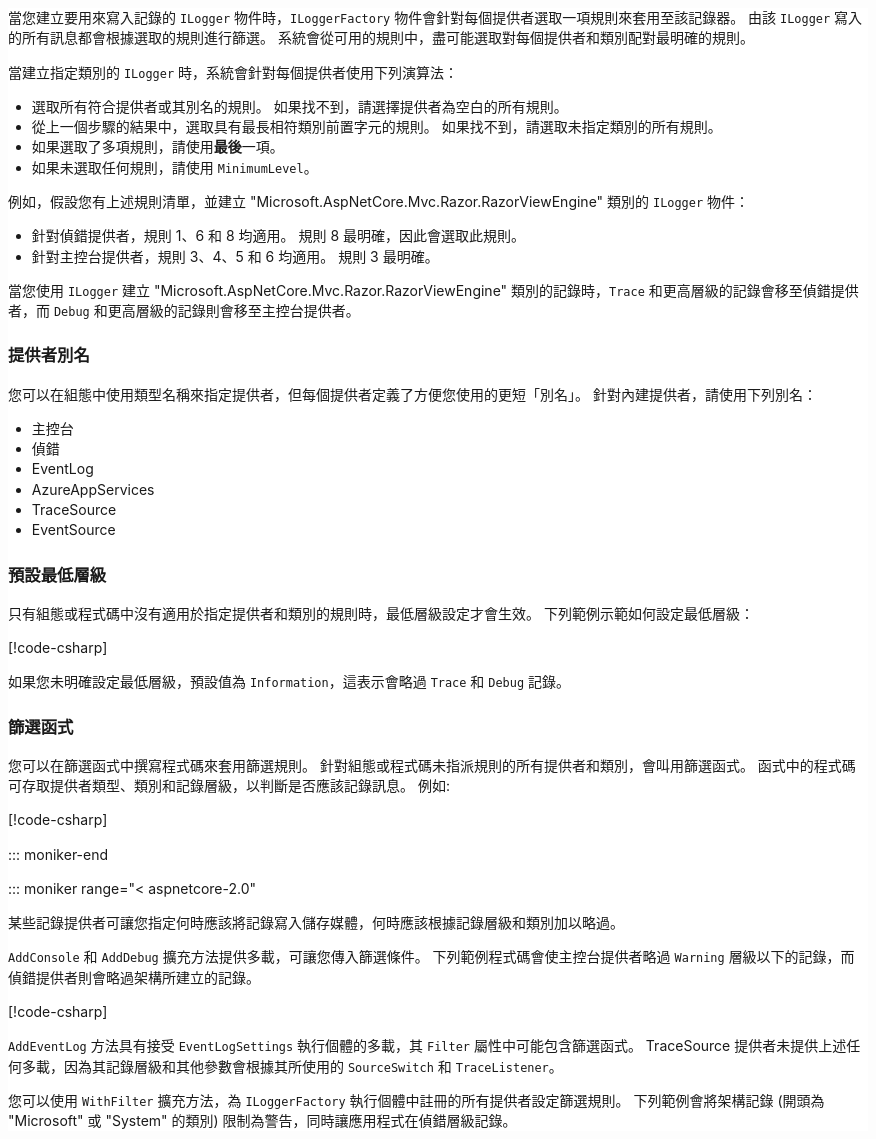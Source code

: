當您建立要用來寫入記錄的 `ILogger` 物件時，`ILoggerFactory` 物件會針對每個提供者選取一項規則來套用至該記錄器。 由該 `ILogger` 寫入的所有訊息都會根據選取的規則進行篩選。 系統會從可用的規則中，盡可能選取對每個提供者和類別配對最明確的規則。

當建立指定類別的 `ILogger` 時，系統會針對每個提供者使用下列演算法：

* 選取所有符合提供者或其別名的規則。 如果找不到，請選擇提供者為空白的所有規則。
* 從上一個步驟的結果中，選取具有最長相符類別前置字元的規則。 如果找不到，請選取未指定類別的所有規則。
* 如果選取了多項規則，請使用**最後**一項。
* 如果未選取任何規則，請使用 `MinimumLevel`。

例如，假設您有上述規則清單，並建立 "Microsoft.AspNetCore.Mvc.Razor.RazorViewEngine" 類別的 `ILogger` 物件：

* 針對偵錯提供者，規則 1、6 和 8 均適用。 規則 8 最明確，因此會選取此規則。
* 針對主控台提供者，規則 3、4、5 和 6 均適用。 規則 3 最明確。

當您使用 `ILogger` 建立 "Microsoft.AspNetCore.Mvc.Razor.RazorViewEngine" 類別的記錄時，`Trace` 和更高層級的記錄會移至偵錯提供者，而 `Debug` 和更高層級的記錄則會移至主控台提供者。

### <a name="provider-aliases"></a>提供者別名

您可以在組態中使用類型名稱來指定提供者，但每個提供者定義了方便您使用的更短「別名」。 針對內建提供者，請使用下列別名：

* 主控台
* 偵錯
* EventLog
* AzureAppServices
* TraceSource
* EventSource

### <a name="default-minimum-level"></a>預設最低層級

只有組態或程式碼中沒有適用於指定提供者和類別的規則時，最低層級設定才會生效。 下列範例示範如何設定最低層級：

[!code-csharp[](index/sample2/Program.cs?name=snippet_MinLevel&highlight=3)]

如果您未明確設定最低層級，預設值為 `Information`，這表示會略過 `Trace` 和 `Debug` 記錄。

### <a name="filter-functions"></a>篩選函式

您可以在篩選函式中撰寫程式碼來套用篩選規則。 針對組態或程式碼未指派規則的所有提供者和類別，會叫用篩選函式。 函式中的程式碼可存取提供者類型、類別和記錄層級，以判斷是否應該記錄訊息。 例如: 

[!code-csharp[](index/sample2/Program.cs?name=snippet_FilterFunction&highlight=5-13)]

::: moniker-end

::: moniker range="< aspnetcore-2.0"

某些記錄提供者可讓您指定何時應該將記錄寫入儲存媒體，何時應該根據記錄層級和類別加以略過。

`AddConsole` 和 `AddDebug` 擴充方法提供多載，可讓您傳入篩選條件。 下列範例程式碼會使主控台提供者略過 `Warning` 層級以下的記錄，而偵錯提供者則會略過架構所建立的記錄。

[!code-csharp[](index/sample/Startup.cs?name=snippet_AddConsoleAndDebugWithFilter&highlight=6-7)]

`AddEventLog` 方法具有接受 `EventLogSettings` 執行個體的多載，其 `Filter` 屬性中可能包含篩選函式。 TraceSource 提供者未提供上述任何多載，因為其記錄層級和其他參數會根據其所使用的 `SourceSwitch` 和 `TraceListener`。

您可以使用 `WithFilter` 擴充方法，為 `ILoggerFactory` 執行個體中註冊的所有提供者設定篩選規則。 下列範例會將架構記錄 (開頭為 "Microsoft" 或 "System" 的類別) 限制為警告，同時讓應用程式在偵錯層級記錄。
